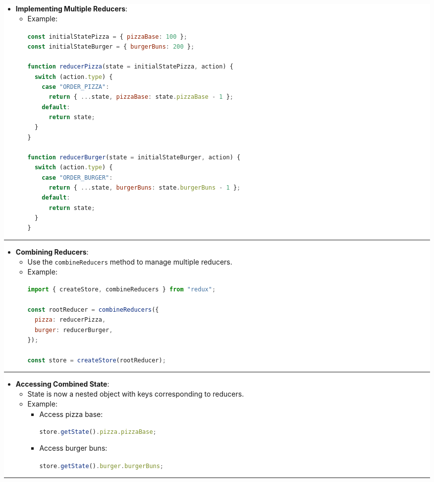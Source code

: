 - **Implementing Multiple Reducers**:
  - Example:
    ```javascript
    const initialStatePizza = { pizzaBase: 100 };
    const initialStateBurger = { burgerBuns: 200 };

    function reducerPizza(state = initialStatePizza, action) {
      switch (action.type) {
        case "ORDER_PIZZA":
          return { ...state, pizzaBase: state.pizzaBase - 1 };
        default:
          return state;
      }
    }

    function reducerBurger(state = initialStateBurger, action) {
      switch (action.type) {
        case "ORDER_BURGER":
          return { ...state, burgerBuns: state.burgerBuns - 1 };
        default:
          return state;
      }
    }
    ```

---


- **Combining Reducers**:
  - Use the `combineReducers` method to manage multiple reducers.
  - Example:
    ```javascript
    import { createStore, combineReducers } from "redux";

    const rootReducer = combineReducers({
      pizza: reducerPizza,
      burger: reducerBurger,
    });

    const store = createStore(rootReducer);
    ```

---


- **Accessing Combined State**:
  - State is now a nested object with keys corresponding to reducers.
  - Example:
    - Access pizza base:
      ```javascript
      store.getState().pizza.pizzaBase;
      ```
    - Access burger buns:
      ```javascript
      store.getState().burger.burgerBuns;
      ```

---